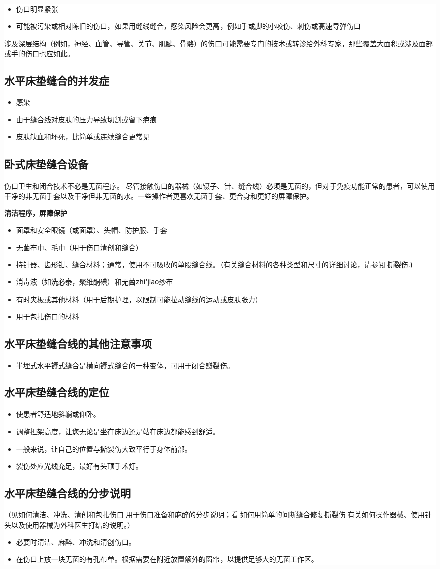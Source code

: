 - 伤口明显紧张

- 可能被污染或相对陈旧的伤口，如果用缝线缝合，感染风险会更高，例如手或脚的小咬伤、刺伤或高速导弹伤口


涉及深层结构（例如，神经、血管、导管、关节、肌腱、骨骼）的伤口可能需要专门的技术或转诊给外科专家，那些覆盖大面积或涉及面部或手的伤口也应如此。

## 水平床垫缝合的并发症

- 感染

- 由于缝合线对皮肤的压力导致切割或留下疤痕

- 皮肤缺血和坏死，比简单或连续缝合更常见


## 卧式床垫缝合设备

伤口卫生和闭合技术不必是无菌程序。 尽管接触伤口的器械（如镊子、针、缝合线）必须是无菌的，但对于免疫功能正常的患者，可以使用干净的非无菌手套以及干净但非无菌的水。一些操作者更喜欢无菌手套、更合身和更好的屏障保护。

**清洁程序，屏障保护**

- 面罩和安全眼镜（或面罩）、头帽、防护服、手套

- 无菌布巾、毛巾（用于伤口清创和缝合）

- 持针器、齿形钳、缝合材料；通常，使用不可吸收的单股缝合线。（有关缝合材料的各种类型和尺寸的详细讨论，请参阅 撕裂伤.)

- 消毒液（如洗必泰，聚维酮碘）和无菌zhi'jiao纱布

- 有时夹板或其他材料（用于后期护理，以限制可能拉动缝线的运动或皮肤张力）

- 用于包扎伤口的材料


## 水平床垫缝合线的其他注意事项

- 半埋式水平褥式缝合是横向褥式缝合的一种变体，可用于闭合瓣裂伤。


## 水平床垫缝合线的定位

- 使患者舒适地斜躺或仰卧。

- 调整担架高度，让您无论是坐在床边还是站在床边都能感到舒适。

- 一般来说，让自己的位置与撕裂伤大致平行于身体前部。

- 裂伤处应光线充足，最好有头顶手术灯。


## 水平床垫缝合线的分步说明

（见如何清洁、冲洗、清创和包扎伤口 用于伤口准备和麻醉的分步说明；看 如何用简单的间断缝合修复撕裂伤 有关如何操作器械、使用针头以及使用器械为外科医生打结的说明。）

- 必要时清洁、麻醉、冲洗和清创伤口。

- 在伤口上放一块无菌的有孔布单。根据需要在附近放置额外的窗帘，以提供足够大的无菌工作区。
